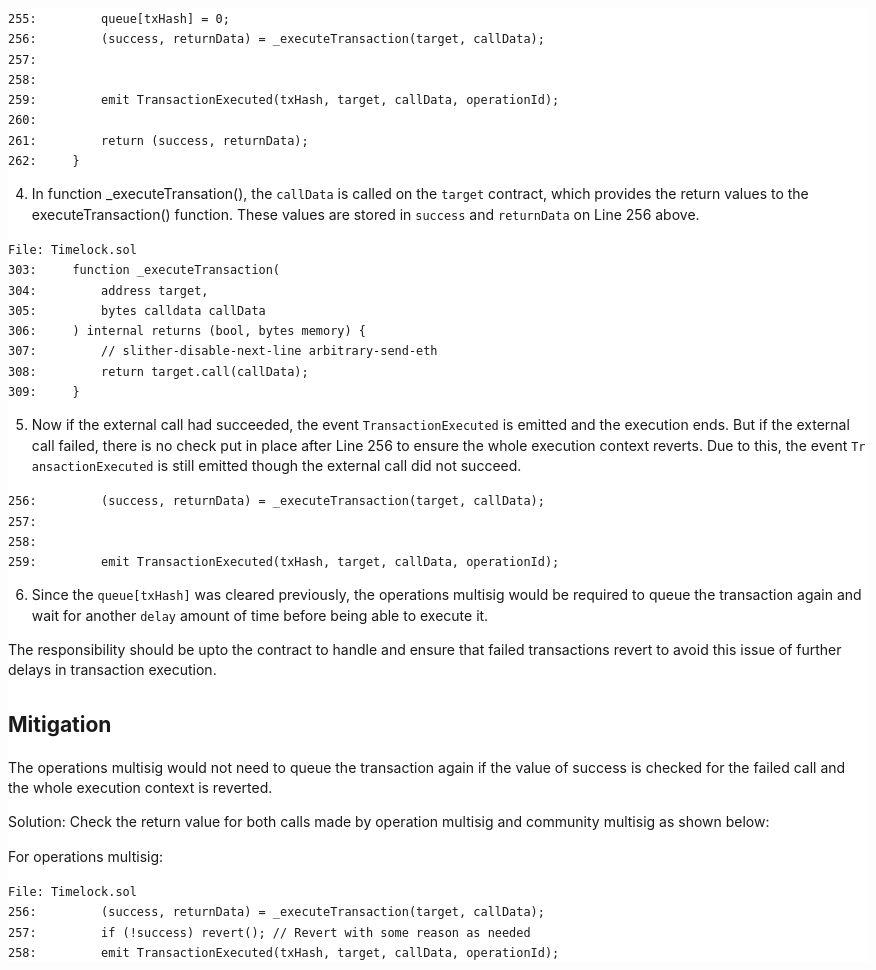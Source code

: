 ```solidity
255:         queue[txHash] = 0;
256:         (success, returnData) = _executeTransaction(target, callData);
257:        
258: 
259:         emit TransactionExecuted(txHash, target, callData, operationId);
260: 
261:         return (success, returnData);
262:     }
```

4. In function _executeTransation(), the `callData` is called on the `target` contract, which provides the return values to the executeTransaction() function. These values are stored in `success` and `returnData` on Line 256 above.
```solidity
File: Timelock.sol
303:     function _executeTransaction(
304:         address target,
305:         bytes calldata callData
306:     ) internal returns (bool, bytes memory) {
307:         // slither-disable-next-line arbitrary-send-eth
308:         return target.call(callData);
309:     }
```

5. Now if the external call had succeeded, the event `TransactionExecuted` is emitted and the execution ends. But if the external call failed, there is no check put in place after Line 256 to ensure the whole execution context reverts. Due to this, the event `TransactionExecuted` is still emitted though the external call did not succeed.
```solidity
256:         (success, returnData) = _executeTransaction(target, callData);
257:        
258: 
259:         emit TransactionExecuted(txHash, target, callData, operationId);
```

6. Since the `queue[txHash]` was cleared previously, the operations multisig would be required to queue the transaction again and wait for another `delay` amount of time before being able to execute it.

The responsibility should be upto the contract to handle and ensure that failed transactions revert to avoid this issue of further delays in transaction execution. 

## Mitigation
The operations multisig would not need to queue the transaction again if the value of success is checked for the failed call and the whole execution context is reverted. 

Solution: Check the return value for both calls made by operation multisig and community multisig as shown below:

For operations multisig:
```solidity
File: Timelock.sol
256:         (success, returnData) = _executeTransaction(target, callData); 
257:         if (!success) revert(); // Revert with some reason as needed
258:         emit TransactionExecuted(txHash, target, callData, operationId);
```
